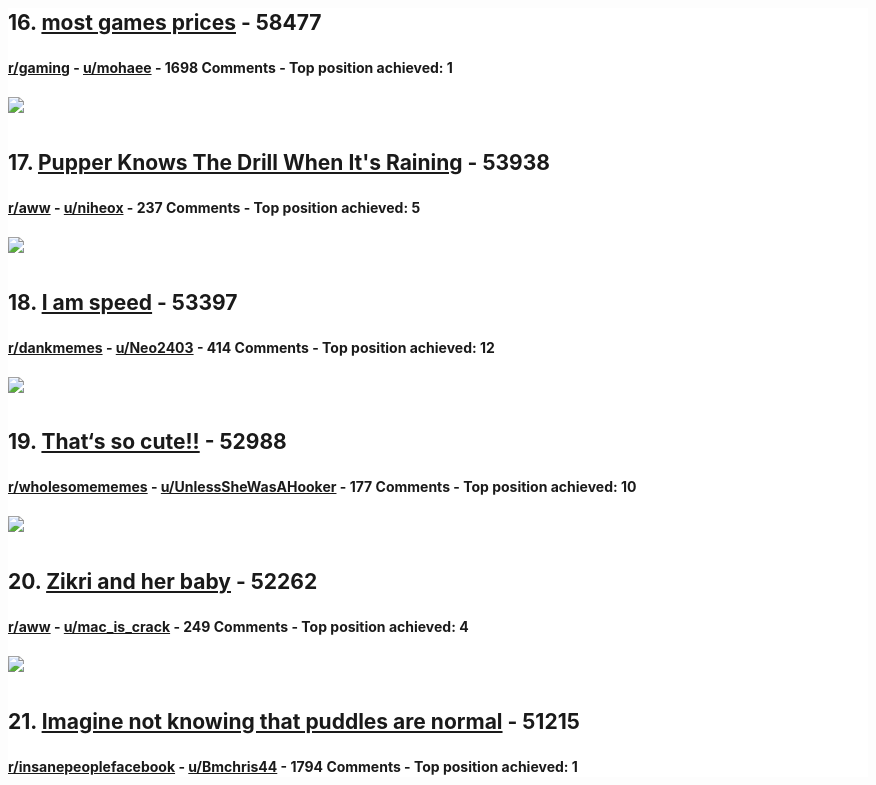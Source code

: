 ## 16. [most games prices](http://reddit.com/r/gaming/comments/ddmny7/most_games_prices/) - 58477
#### [r/gaming](http://reddit.com/r/gaming) - [u/mohaee](http://reddit.com/u/mohaee) - 1698 Comments - Top position achieved: 1

<a href="https://i.redd.it/adud66xevpq31.jpg"><img src="https://b.thumbs.redditmedia.com/EM6h29m6aCKmMbjVMwIfYqSdS5v1FqHixlBGK2B70eI.jpg"></img></a>

## 17. [Pupper Knows The Drill When It's Raining](http://reddit.com/r/aww/comments/ddllwy/pupper_knows_the_drill_when_its_raining/) - 53938
#### [r/aww](http://reddit.com/r/aww) - [u/niheox](http://reddit.com/u/niheox) - 237 Comments - Top position achieved: 5

<a href="https://v.redd.it/vzwlzwkqbpq31"><img src="https://b.thumbs.redditmedia.com/IU2xW6Z7_3jP59NQgYOsciU5wqdyM5oYNlcACNm1RJc.jpg"></img></a>

## 18. [I am speed](http://reddit.com/r/dankmemes/comments/ddohx4/i_am_speed/) - 53397
#### [r/dankmemes](http://reddit.com/r/dankmemes) - [u/Neo2403](http://reddit.com/u/Neo2403) - 414 Comments - Top position achieved: 12

<a href="https://i.redd.it/ylzky2pgoqq31.jpg"><img src="https://b.thumbs.redditmedia.com/qNo7DPVRPhUoD7pVRkEdnrflhTI7jG0980v1WypWTPs.jpg"></img></a>

## 19. [That‘s so cute!!](http://reddit.com/r/wholesomememes/comments/ddssgc/thats_so_cute/) - 52988
#### [r/wholesomememes](http://reddit.com/r/wholesomememes) - [u/UnlessSheWasAHooker](http://reddit.com/u/UnlessSheWasAHooker) - 177 Comments - Top position achieved: 10

<a href="https://i.redd.it/hvef4sr08sq31.jpg"><img src="https://a.thumbs.redditmedia.com/2UtyCyLYd1vq8w83H5mEW97ISPoRuw49T4eTXtnhWP0.jpg"></img></a>

## 20. [Zikri and her baby](http://reddit.com/r/aww/comments/ddor13/zikri_and_her_baby/) - 52262
#### [r/aww](http://reddit.com/r/aww) - [u/mac_is_crack](http://reddit.com/u/mac_is_crack) - 249 Comments - Top position achieved: 4

<a href="https://gfycat.com/flusteredsamehamadryad"><img src="https://b.thumbs.redditmedia.com/yE6cWOX8pK4-MKu99pOR5xdlr5P6Q2d8hMdAB2nqQEI.jpg"></img></a>

## 21. [Imagine not knowing that puddles are normal](http://reddit.com/r/insanepeoplefacebook/comments/ddnj3x/imagine_not_knowing_that_puddles_are_normal/) - 51215
#### [r/insanepeoplefacebook](http://reddit.com/r/insanepeoplefacebook) - [u/Bmchris44](http://reddit.com/u/Bmchris44) - 1794 Comments - Top position achieved: 1
